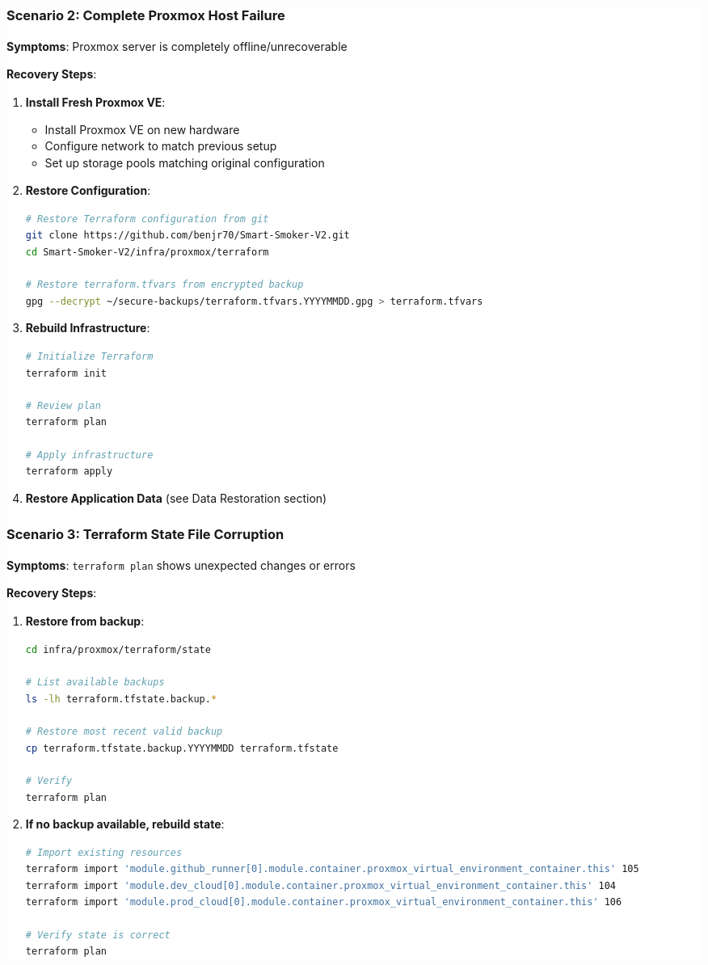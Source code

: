 ### Scenario 2: Complete Proxmox Host Failure

**Symptoms**: Proxmox server is completely offline/unrecoverable

**Recovery Steps**:
1. **Install Fresh Proxmox VE**:
   - Install Proxmox VE on new hardware
   - Configure network to match previous setup
   - Set up storage pools matching original configuration

2. **Restore Configuration**:
   ```bash
   # Restore Terraform configuration from git
   git clone https://github.com/benjr70/Smart-Smoker-V2.git
   cd Smart-Smoker-V2/infra/proxmox/terraform

   # Restore terraform.tfvars from encrypted backup
   gpg --decrypt ~/secure-backups/terraform.tfvars.YYYYMMDD.gpg > terraform.tfvars
   ```

3. **Rebuild Infrastructure**:
   ```bash
   # Initialize Terraform
   terraform init

   # Review plan
   terraform plan

   # Apply infrastructure
   terraform apply
   ```

4. **Restore Application Data** (see Data Restoration section)

### Scenario 3: Terraform State File Corruption

**Symptoms**: `terraform plan` shows unexpected changes or errors

**Recovery Steps**:
1. **Restore from backup**:
   ```bash
   cd infra/proxmox/terraform/state

   # List available backups
   ls -lh terraform.tfstate.backup.*

   # Restore most recent valid backup
   cp terraform.tfstate.backup.YYYYMMDD terraform.tfstate

   # Verify
   terraform plan
   ```

2. **If no backup available, rebuild state**:
   ```bash
   # Import existing resources
   terraform import 'module.github_runner[0].module.container.proxmox_virtual_environment_container.this' 105
   terraform import 'module.dev_cloud[0].module.container.proxmox_virtual_environment_container.this' 104
   terraform import 'module.prod_cloud[0].module.container.proxmox_virtual_environment_container.this' 106

   # Verify state is correct
   terraform plan
   ```
